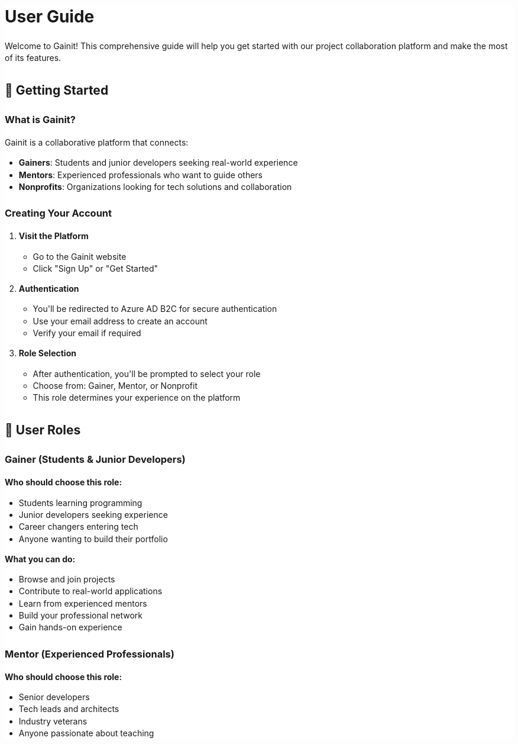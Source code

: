 # User Guide

Welcome to Gainit! This comprehensive guide will help you get started with our project collaboration platform and make the most of its features.

## 🚀 Getting Started

### What is Gainit?

Gainit is a collaborative platform that connects:
- **Gainers**: Students and junior developers seeking real-world experience
- **Mentors**: Experienced professionals who want to guide others
- **Nonprofits**: Organizations looking for tech solutions and collaboration

### Creating Your Account

1. **Visit the Platform**
   - Go to the Gainit website
   - Click "Sign Up" or "Get Started"

2. **Authentication**
   - You'll be redirected to Azure AD B2C for secure authentication
   - Use your email address to create an account
   - Verify your email if required

3. **Role Selection**
   - After authentication, you'll be prompted to select your role
   - Choose from: Gainer, Mentor, or Nonprofit
   - This role determines your experience on the platform

## 👤 User Roles

### Gainer (Students & Junior Developers)

**Who should choose this role:**
- Students learning programming
- Junior developers seeking experience
- Career changers entering tech
- Anyone wanting to build their portfolio

**What you can do:**
- Browse and join projects
- Contribute to real-world applications
- Learn from experienced mentors
- Build your professional network
- Gain hands-on experience

### Mentor (Experienced Professionals)

**Who should choose this role:**
- Senior developers
- Tech leads and architects
- Industry veterans
- Anyone passionate about teaching
